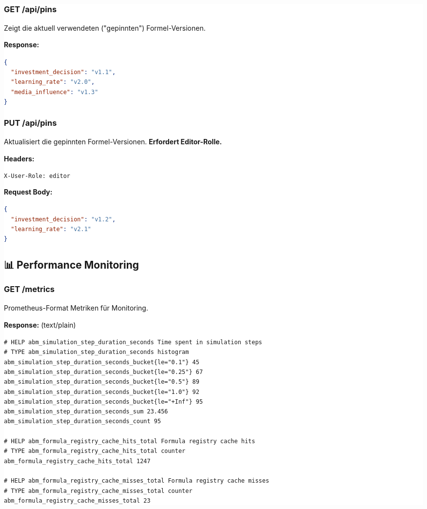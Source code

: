 ### GET /api/pins

Zeigt die aktuell verwendeten ("gepinnten") Formel-Versionen.

**Response:**
```json
{
  "investment_decision": "v1.1",
  "learning_rate": "v2.0",
  "media_influence": "v1.3"
}
```

### PUT /api/pins

Aktualisiert die gepinnten Formel-Versionen. **Erfordert Editor-Rolle.**

**Headers:**
```http
X-User-Role: editor
```

**Request Body:**
```json
{
  "investment_decision": "v1.2",
  "learning_rate": "v2.1"
}
```

## 📊 Performance Monitoring

### GET /metrics

Prometheus-Format Metriken für Monitoring.

**Response:** (text/plain)
```
# HELP abm_simulation_step_duration_seconds Time spent in simulation steps
# TYPE abm_simulation_step_duration_seconds histogram
abm_simulation_step_duration_seconds_bucket{le="0.1"} 45
abm_simulation_step_duration_seconds_bucket{le="0.25"} 67
abm_simulation_step_duration_seconds_bucket{le="0.5"} 89
abm_simulation_step_duration_seconds_bucket{le="1.0"} 92
abm_simulation_step_duration_seconds_bucket{le="+Inf"} 95
abm_simulation_step_duration_seconds_sum 23.456
abm_simulation_step_duration_seconds_count 95

# HELP abm_formula_registry_cache_hits_total Formula registry cache hits
# TYPE abm_formula_registry_cache_hits_total counter
abm_formula_registry_cache_hits_total 1247

# HELP abm_formula_registry_cache_misses_total Formula registry cache misses
# TYPE abm_formula_registry_cache_misses_total counter
abm_formula_registry_cache_misses_total 23
```

